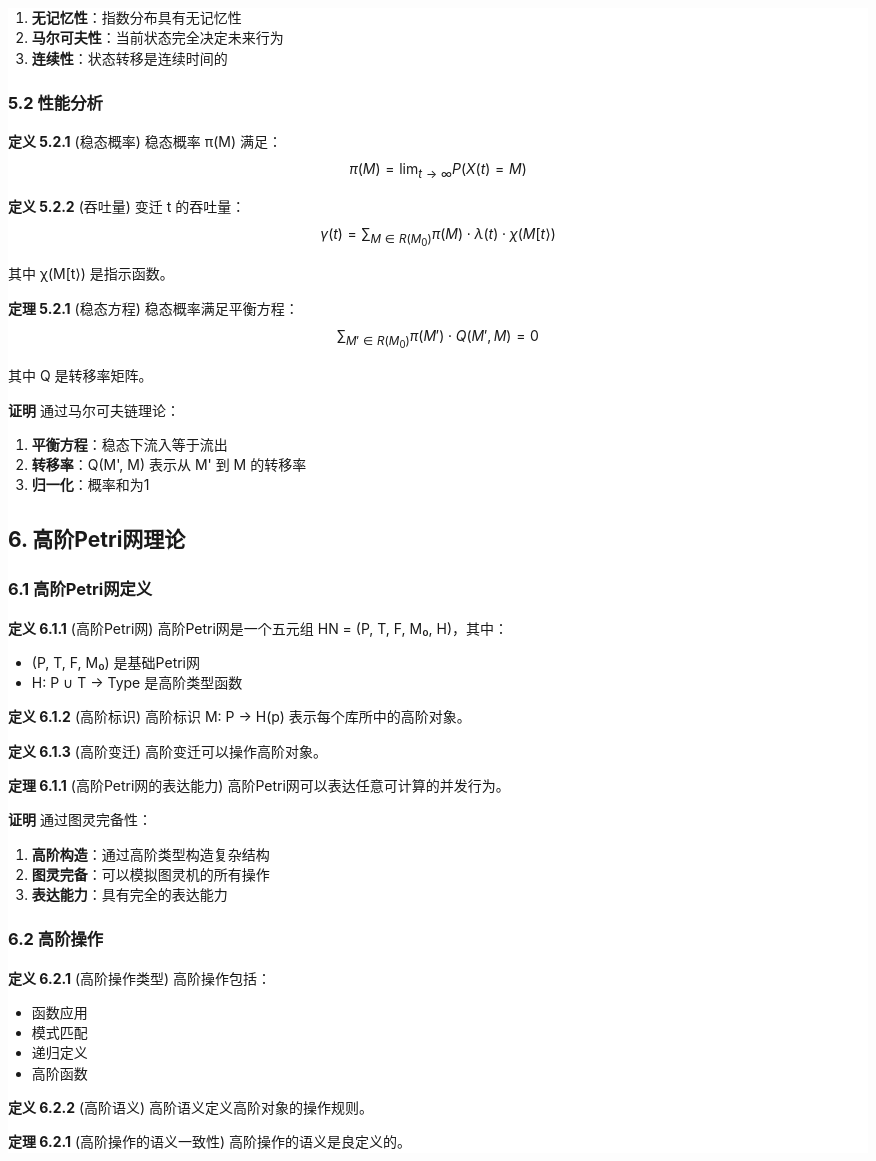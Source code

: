 1. **无记忆性**：指数分布具有无记忆性
2. **马尔可夫性**：当前状态完全决定未来行为
3. **连续性**：状态转移是连续时间的

### 5.2 性能分析

**定义 5.2.1** (稳态概率) 稳态概率 π(M) 满足：
$$\pi(M) = \lim_{t \to \infty} P(X(t) = M)$$

**定义 5.2.2** (吞吐量) 变迁 t 的吞吐量：
$$\gamma(t) = \sum_{M \in R(M_0)} \pi(M) \cdot \lambda(t) \cdot \chi(M[t\rangle)$$

其中 χ(M[t⟩) 是指示函数。

**定理 5.2.1** (稳态方程) 稳态概率满足平衡方程：
$$\sum_{M' \in R(M_0)} \pi(M') \cdot Q(M', M) = 0$$

其中 Q 是转移率矩阵。

**证明** 通过马尔可夫链理论：

1. **平衡方程**：稳态下流入等于流出
2. **转移率**：Q(M', M) 表示从 M' 到 M 的转移率
3. **归一化**：概率和为1

## 6. 高阶Petri网理论

### 6.1 高阶Petri网定义

**定义 6.1.1** (高阶Petri网) 高阶Petri网是一个五元组 HN = (P, T, F, M₀, H)，其中：

- (P, T, F, M₀) 是基础Petri网
- H: P ∪ T → Type 是高阶类型函数

**定义 6.1.2** (高阶标识) 高阶标识 M: P → H(p) 表示每个库所中的高阶对象。

**定义 6.1.3** (高阶变迁) 高阶变迁可以操作高阶对象。

**定理 6.1.1** (高阶Petri网的表达能力) 高阶Petri网可以表达任意可计算的并发行为。

**证明** 通过图灵完备性：

1. **高阶构造**：通过高阶类型构造复杂结构
2. **图灵完备**：可以模拟图灵机的所有操作
3. **表达能力**：具有完全的表达能力

### 6.2 高阶操作

**定义 6.2.1** (高阶操作类型) 高阶操作包括：

- 函数应用
- 模式匹配
- 递归定义
- 高阶函数

**定义 6.2.2** (高阶语义) 高阶语义定义高阶对象的操作规则。

**定理 6.2.1** (高阶操作的语义一致性) 高阶操作的语义是良定义的。
